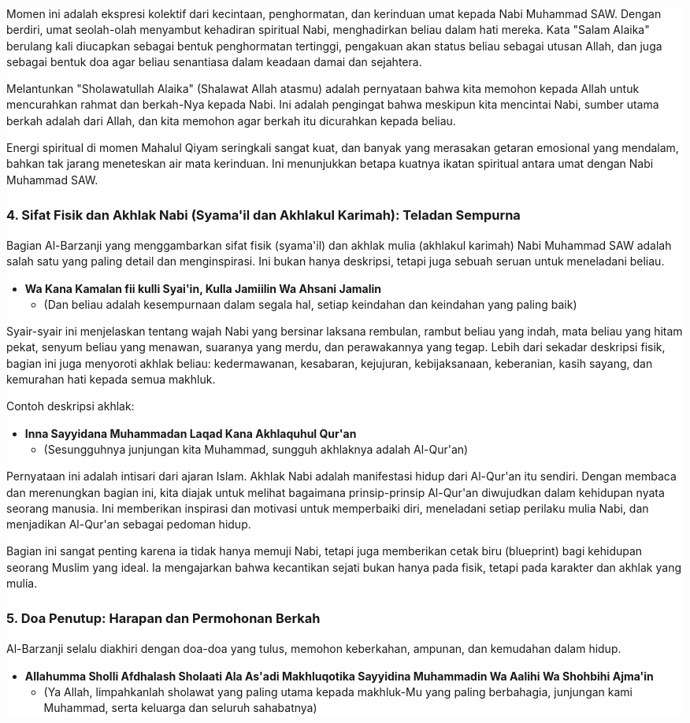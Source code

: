 Momen ini adalah ekspresi kolektif dari kecintaan, penghormatan, dan kerinduan umat kepada Nabi Muhammad SAW. Dengan berdiri, umat seolah-olah menyambut kehadiran spiritual Nabi, menghadirkan beliau dalam hati mereka. Kata "Salam Alaika" berulang kali diucapkan sebagai bentuk penghormatan tertinggi, pengakuan akan status beliau sebagai utusan Allah, dan juga sebagai bentuk doa agar beliau senantiasa dalam keadaan damai dan sejahtera.

Melantunkan "Sholawatullah Alaika" (Shalawat Allah atasmu) adalah pernyataan bahwa kita memohon kepada Allah untuk mencurahkan rahmat dan berkah-Nya kepada Nabi. Ini adalah pengingat bahwa meskipun kita mencintai Nabi, sumber utama berkah adalah dari Allah, dan kita memohon agar berkah itu dicurahkan kepada beliau.

Energi spiritual di momen Mahalul Qiyam seringkali sangat kuat, dan banyak yang merasakan getaran emosional yang mendalam, bahkan tak jarang meneteskan air mata kerinduan. Ini menunjukkan betapa kuatnya ikatan spiritual antara umat dengan Nabi Muhammad SAW.

### 4. Sifat Fisik dan Akhlak Nabi (Syama'il dan Akhlakul Karimah): Teladan Sempurna

Bagian Al-Barzanji yang menggambarkan sifat fisik (syama'il) dan akhlak mulia (akhlakul karimah) Nabi Muhammad SAW adalah salah satu yang paling detail dan menginspirasi. Ini bukan hanya deskripsi, tetapi juga sebuah seruan untuk meneladani beliau.

*   **Wa Kana Kamalan fii kulli Syai'in, Kulla Jamiilin Wa Ahsani Jamalin**
    *   (Dan beliau adalah kesempurnaan dalam segala hal, setiap keindahan dan keindahan yang paling baik)

Syair-syair ini menjelaskan tentang wajah Nabi yang bersinar laksana rembulan, rambut beliau yang indah, mata beliau yang hitam pekat, senyum beliau yang menawan, suaranya yang merdu, dan perawakannya yang tegap. Lebih dari sekadar deskripsi fisik, bagian ini juga menyoroti akhlak beliau: kedermawanan, kesabaran, kejujuran, kebijaksanaan, keberanian, kasih sayang, dan kemurahan hati kepada semua makhluk.

Contoh deskripsi akhlak:
*   **Inna Sayyidana Muhammadan Laqad Kana Akhlaquhul Qur'an**
    *   (Sesungguhnya junjungan kita Muhammad, sungguh akhlaknya adalah Al-Qur'an)

Pernyataan ini adalah intisari dari ajaran Islam. Akhlak Nabi adalah manifestasi hidup dari Al-Qur'an itu sendiri. Dengan membaca dan merenungkan bagian ini, kita diajak untuk melihat bagaimana prinsip-prinsip Al-Qur'an diwujudkan dalam kehidupan nyata seorang manusia. Ini memberikan inspirasi dan motivasi untuk memperbaiki diri, meneladani setiap perilaku mulia Nabi, dan menjadikan Al-Qur'an sebagai pedoman hidup.

Bagian ini sangat penting karena ia tidak hanya memuji Nabi, tetapi juga memberikan cetak biru (blueprint) bagi kehidupan seorang Muslim yang ideal. Ia mengajarkan bahwa kecantikan sejati bukan hanya pada fisik, tetapi pada karakter dan akhlak yang mulia.

### 5. Doa Penutup: Harapan dan Permohonan Berkah

Al-Barzanji selalu diakhiri dengan doa-doa yang tulus, memohon keberkahan, ampunan, dan kemudahan dalam hidup.

*   **Allahumma Sholli Afdhalash Sholaati Ala As'adi Makhluqotika Sayyidina Muhammadin Wa Aalihi Wa Shohbihi Ajma'in**
    *   (Ya Allah, limpahkanlah sholawat yang paling utama kepada makhluk-Mu yang paling berbahagia, junjungan kami Muhammad, serta keluarga dan seluruh sahabatnya)
